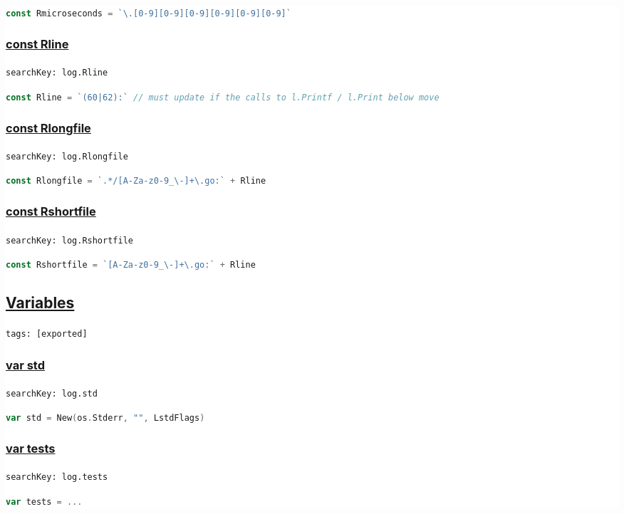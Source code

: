 ```Go
const Rmicroseconds = `\.[0-9][0-9][0-9][0-9][0-9][0-9]`
```

### <a id="Rline" href="#Rline">const Rline</a>

```
searchKey: log.Rline
```

```Go
const Rline = `(60|62):` // must update if the calls to l.Printf / l.Print below move

```

### <a id="Rlongfile" href="#Rlongfile">const Rlongfile</a>

```
searchKey: log.Rlongfile
```

```Go
const Rlongfile = `.*/[A-Za-z0-9_\-]+\.go:` + Rline
```

### <a id="Rshortfile" href="#Rshortfile">const Rshortfile</a>

```
searchKey: log.Rshortfile
```

```Go
const Rshortfile = `[A-Za-z0-9_\-]+\.go:` + Rline
```

## <a id="var" href="#var">Variables</a>

```
tags: [exported]
```

### <a id="std" href="#std">var std</a>

```
searchKey: log.std
```

```Go
var std = New(os.Stderr, "", LstdFlags)
```

### <a id="tests" href="#tests">var tests</a>

```
searchKey: log.tests
```

```Go
var tests = ...
```
